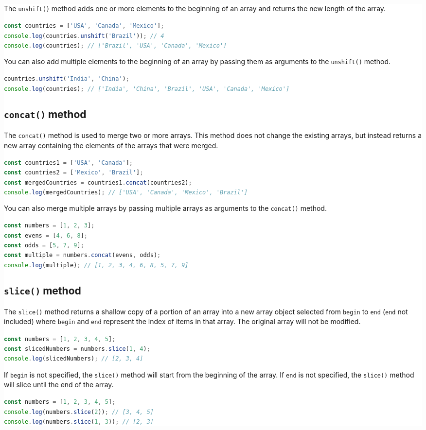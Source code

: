 The `unshift()` method adds one or more elements to the beginning of an array and returns the new length of the array.

```javascript
const countries = ['USA', 'Canada', 'Mexico'];
console.log(countries.unshift('Brazil')); // 4
console.log(countries); // ['Brazil', 'USA', 'Canada', 'Mexico']
```

You can also add multiple elements to the beginning of an array by passing them as arguments to the `unshift()` method.

```javascript
countries.unshift('India', 'China');
console.log(countries); // ['India', 'China', 'Brazil', 'USA', 'Canada', 'Mexico']
```

## `concat()` method

The `concat()` method is used to merge two or more arrays. This method does not change the existing arrays, but instead returns a new array containing the elements of the arrays that were merged.

```javascript
const countries1 = ['USA', 'Canada'];
const countries2 = ['Mexico', 'Brazil'];
const mergedCountries = countries1.concat(countries2);
console.log(mergedCountries); // ['USA', 'Canada', 'Mexico', 'Brazil']
```

You can also merge multiple arrays by passing multiple arrays as arguments to the `concat()` method.

```javascript
const numbers = [1, 2, 3];
const evens = [4, 6, 8];
const odds = [5, 7, 9];
const multiple = numbers.concat(evens, odds);
console.log(multiple); // [1, 2, 3, 4, 6, 8, 5, 7, 9]
```

## `slice()` method

The `slice()` method returns a shallow copy of a portion of an array into a new array object selected from `begin` to `end` (`end` not included) where `begin` and `end` represent the index of items in that array. The original array will not be modified.

```javascript
const numbers = [1, 2, 3, 4, 5];
const slicedNumbers = numbers.slice(1, 4);
console.log(slicedNumbers); // [2, 3, 4]
```

If `begin` is not specified, the `slice()` method will start from the beginning of the array. If `end` is not specified, the `slice()` method will slice until the end of the array.

```javascript
const numbers = [1, 2, 3, 4, 5];
console.log(numbers.slice(2)); // [3, 4, 5]
console.log(numbers.slice(1, 3)); // [2, 3]
```
